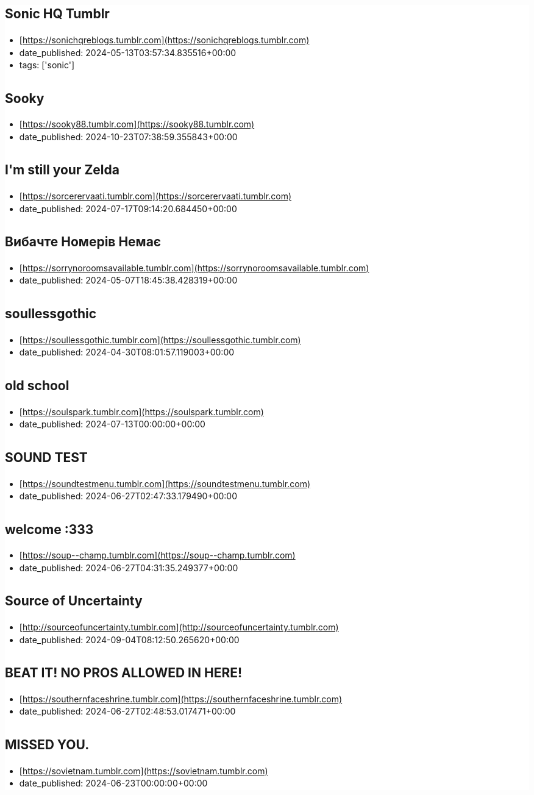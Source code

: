  ## Sonic HQ Tumblr
 - [https://sonichqreblogs.tumblr.com](https://sonichqreblogs.tumblr.com)
 - date_published: 2024-05-13T03:57:34.835516+00:00
 - tags: ['sonic']

 ## Sooky
 - [https://sooky88.tumblr.com](https://sooky88.tumblr.com)
 - date_published: 2024-10-23T07:38:59.355843+00:00

 ## I'm still your Zelda
 - [https://sorcerervaati.tumblr.com](https://sorcerervaati.tumblr.com)
 - date_published: 2024-07-17T09:14:20.684450+00:00

 ## Вибачте Номерів Немає
 - [https://sorrynoroomsavailable.tumblr.com](https://sorrynoroomsavailable.tumblr.com)
 - date_published: 2024-05-07T18:45:38.428319+00:00

 ## soullessgothic
 - [https://soullessgothic.tumblr.com](https://soullessgothic.tumblr.com)
 - date_published: 2024-04-30T08:01:57.119003+00:00

 ## old school
 - [https://soulspark.tumblr.com](https://soulspark.tumblr.com)
 - date_published: 2024-07-13T00:00:00+00:00

 ## SOUND TEST
 - [https://soundtestmenu.tumblr.com](https://soundtestmenu.tumblr.com)
 - date_published: 2024-06-27T02:47:33.179490+00:00

 ## welcome :333
 - [https://soup--champ.tumblr.com](https://soup--champ.tumblr.com)
 - date_published: 2024-06-27T04:31:35.249377+00:00

 ## Source of Uncertainty
 - [http://sourceofuncertainty.tumblr.com](http://sourceofuncertainty.tumblr.com)
 - date_published: 2024-09-04T08:12:50.265620+00:00

 ## BEAT IT! NO PROS ALLOWED IN HERE!
 - [https://southernfaceshrine.tumblr.com](https://southernfaceshrine.tumblr.com)
 - date_published: 2024-06-27T02:48:53.017471+00:00

 ## MISSED YOU.
 - [https://sovietnam.tumblr.com](https://sovietnam.tumblr.com)
 - date_published: 2024-06-23T00:00:00+00:00
